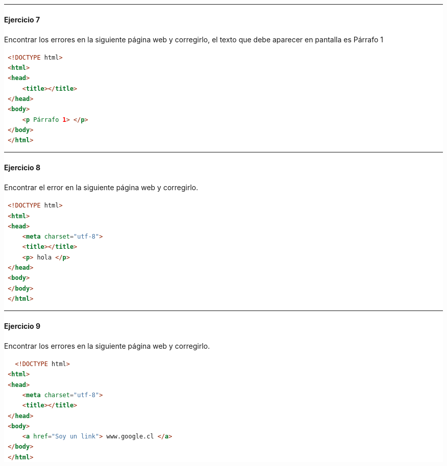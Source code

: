 ***

#### Ejercicio 7

Encontrar los errores en la siguiente página web y corregirlo, el texto que debe aparecer en pantalla es Párrafo 1

~~~html
 <!DOCTYPE html>
 <html>
 <head>
     <title></title>
 </head>
 <body>
     <p Párrafo 1> </p>
 </body>
 </html>
~~~

***

#### Ejercicio 8

Encontrar el error en la siguiente página web y corregirlo.

~~~html
 <!DOCTYPE html>
 <html>
 <head>
     <meta charset="utf-8">
     <title></title>
     <p> hola </p>
 </head>
 <body>
 </body>
 </html>
~~~

***

#### Ejercicio 9

Encontrar los errores en la siguiente página web y corregirlo.

~~~html
   <!DOCTYPE html>
 <html>
 <head>
     <meta charset="utf-8">
     <title></title>
 </head>
 <body>
     <a href="Soy un link"> www.google.cl </a>
 </body>
 </html>
~~~
